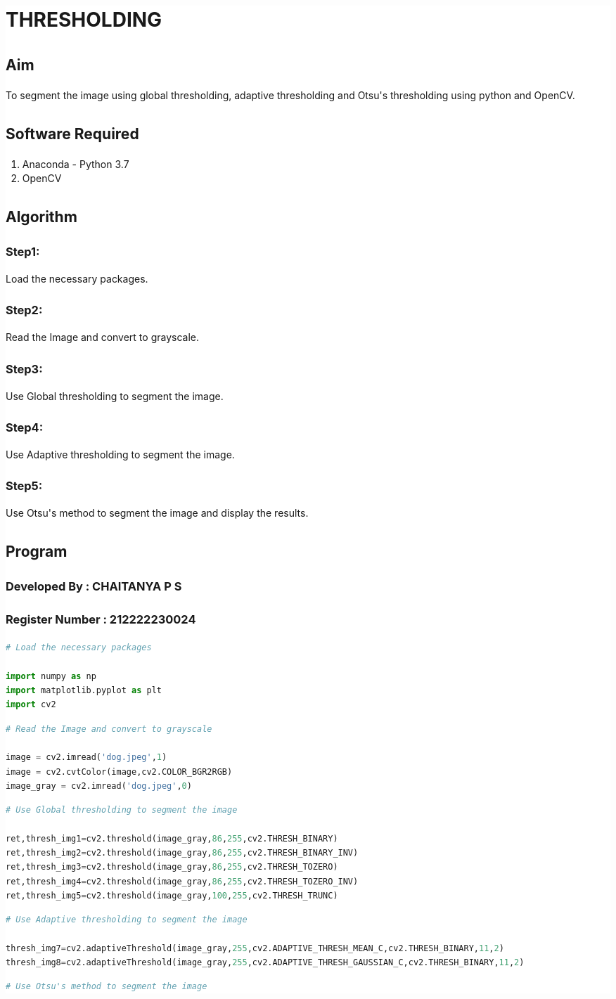 # THRESHOLDING
## Aim
To segment the image using global thresholding, adaptive thresholding and Otsu's thresholding using python and OpenCV.

## Software Required
1. Anaconda - Python 3.7
2. OpenCV

## Algorithm
### Step1:
Load the necessary packages.
### Step2:
Read the Image and convert to grayscale.
### Step3:
Use Global thresholding to segment the image.
### Step4:
Use Adaptive thresholding to segment the image.
### Step5:
Use Otsu's method to segment the image and display the results.

## Program
### Developed By : CHAITANYA P S 
### Register Number : 212222230024
```python
# Load the necessary packages

import numpy as np
import matplotlib.pyplot as plt
import cv2
```
```python
# Read the Image and convert to grayscale

image = cv2.imread('dog.jpeg',1)
image = cv2.cvtColor(image,cv2.COLOR_BGR2RGB)
image_gray = cv2.imread('dog.jpeg',0)
```
```python
# Use Global thresholding to segment the image

ret,thresh_img1=cv2.threshold(image_gray,86,255,cv2.THRESH_BINARY)
ret,thresh_img2=cv2.threshold(image_gray,86,255,cv2.THRESH_BINARY_INV)
ret,thresh_img3=cv2.threshold(image_gray,86,255,cv2.THRESH_TOZERO)
ret,thresh_img4=cv2.threshold(image_gray,86,255,cv2.THRESH_TOZERO_INV)
ret,thresh_img5=cv2.threshold(image_gray,100,255,cv2.THRESH_TRUNC)
```
```python
# Use Adaptive thresholding to segment the image

thresh_img7=cv2.adaptiveThreshold(image_gray,255,cv2.ADAPTIVE_THRESH_MEAN_C,cv2.THRESH_BINARY,11,2)
thresh_img8=cv2.adaptiveThreshold(image_gray,255,cv2.ADAPTIVE_THRESH_GAUSSIAN_C,cv2.THRESH_BINARY,11,2)
```
```python
# Use Otsu's method to segment the image 
```
